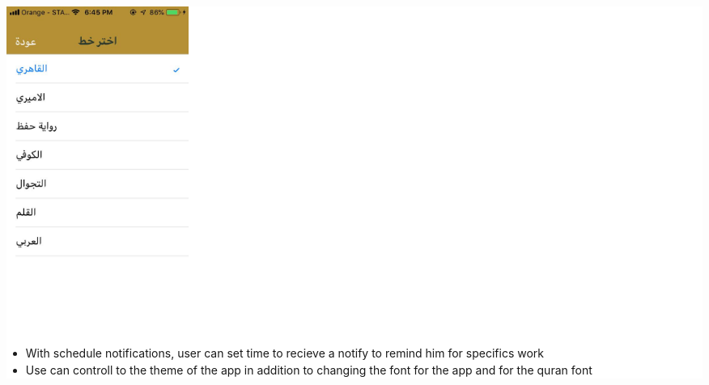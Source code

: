 <img src="/src/assets/images/4.jpg" height="400">
</div>
<br/>
<ul>
  <li>With schedule notifications, user can set time to recieve a notify to remind him for specifics work</li>
  <li>Use can controll to the theme of the app in addition to changing the font for the app and for the quran font</li>
</ul>
